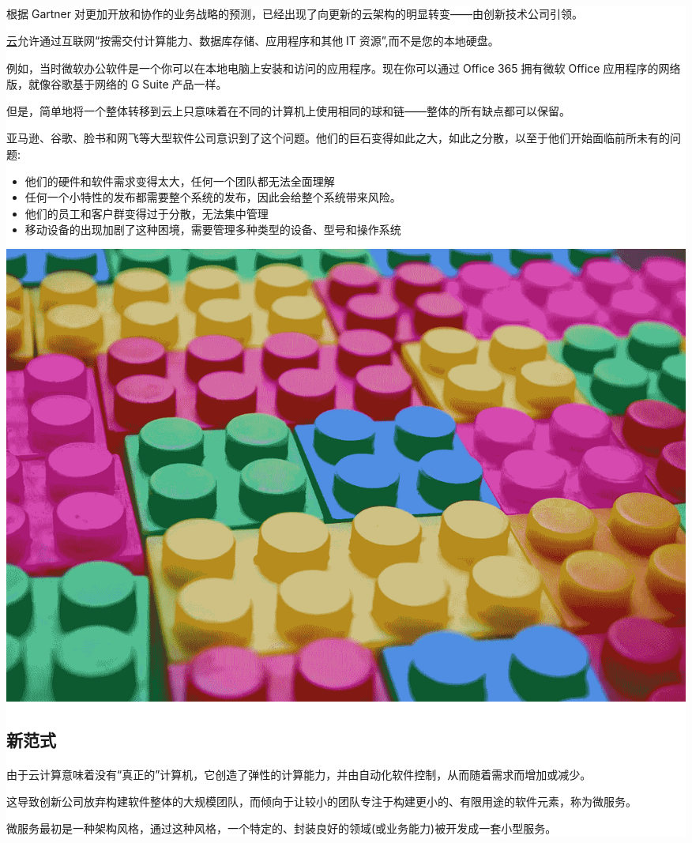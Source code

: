 根据 Gartner 对更加开放和协作的业务战略的预测，已经出现了向更新的云架构的明显转变——由创新技术公司引领。

[云](https://aws.amazon.com/what-is-cloud-computing/)允许通过互联网“按需交付计算能力、数据库存储、应用程序和其他 IT 资源”,而不是您的本地硬盘。

例如，当时微软办公软件是一个你可以在本地电脑上安装和访问的应用程序。现在你可以通过 Office 365 拥有微软 Office 应用程序的网络版，就像谷歌基于网络的 G Suite 产品一样。

但是，简单地将一个整体转移到云上只意味着在不同的计算机上使用相同的球和链——整体的所有缺点都可以保留。

亚马逊、谷歌、脸书和网飞等大型软件公司意识到了这个问题。他们的巨石变得如此之大，如此之分散，以至于他们开始面临前所未有的问题:

*   他们的硬件和软件需求变得太大，任何一个团队都无法全面理解
*   任何一个小特性的发布都需要整个系统的发布，因此会给整个系统带来风险。
*   他们的员工和客户群变得过于分散，无法集中管理
*   移动设备的出现加剧了这种困境，需要管理多种类型的设备、型号和操作系统

![](img/5f759816dffe6e6ad052044fe0a4d4b4.png)

## 新范式

由于云计算意味着没有“真正的”计算机，它创造了弹性的计算能力，并由自动化软件控制，从而随着需求而增加或减少。

这导致创新公司放弃构建软件整体的大规模团队，而倾向于让较小的团队专注于构建更小的、有限用途的软件元素，称为微服务。

微服务最初是一种架构风格，通过这种风格，一个特定的、封装良好的领域(或业务能力)被开发成一套小型服务。
